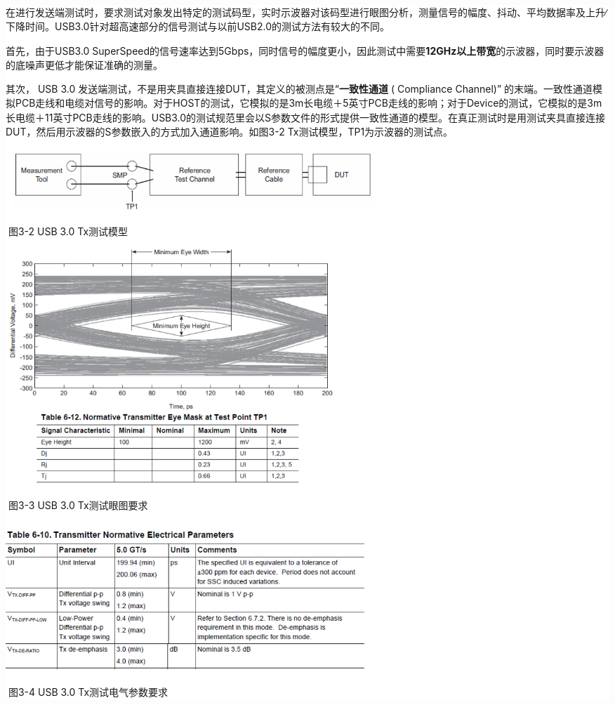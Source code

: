 在进行发送端测试时，要求测试对象发出特定的测试码型，实时示波器对该码型进行眼图分析，测量信号的幅度、抖动、平均数据率及上升∕下降时间。USB3.0针对超高速部分的信号测试与以前USB2.0的测试方法有较大的不同。

首先，由于USB3.0 SuperSpeed的信号速率达到5Gbps，同时信号的幅度更小，因此测试中需要**12GHz以上带宽**的示波器，同时要示波器的底噪声更低才能保证准确的测量。

其次， USB 3.0 发送端测试，不是用夹具直接连接DUT，其定义的被测点是“**一致性通道** ( Compliance Channel)” 的末端。一致性通道模拟PCB走线和电缆对信号的影响。对于HOST的测试，它模拟的是3m长电缆＋5英寸PCB走线的影响；对于Device的测试，它模拟的是3m长电缆＋11英寸PCB走线的影响。USB3.0的测试规范里会以S参数文件的形式提供一致性通道的模型。在真正测试时是用测试夹具直接连接DUT，然后用示波器的S参数嵌入的方式加入通道影响。如图3-2 Tx测试模型，TP1为示波器的测试点。

![Tx测试模型](Rockchip-USB-SQ-Test-Guide/Tx测试模型.png)

​									图3-2 USB 3.0 Tx测试模型 

![TX测试眼图要求](Rockchip-USB-SQ-Test-Guide/TX测试眼图要求.png)

​								   图3-3 USB 3.0 Tx测试眼图要求

![TX测试电气参数要求](Rockchip-USB-SQ-Test-Guide/TX测试电气参数要求.png)

​								  图3-4 USB 3.0 Tx测试电气参数要求
